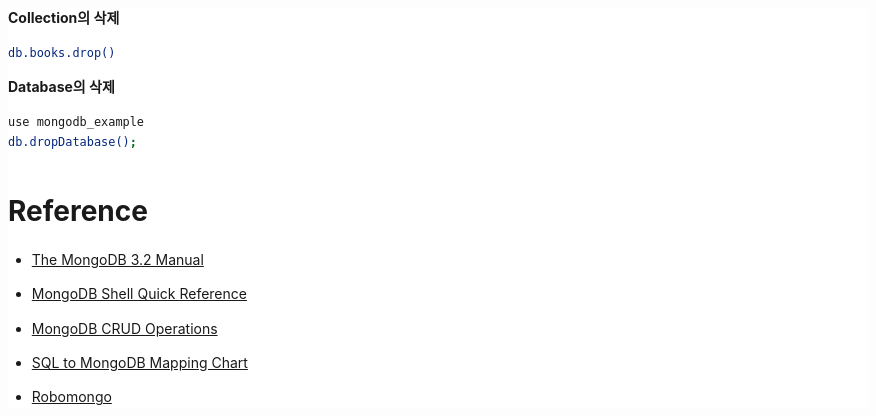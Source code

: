 **Collection의 삭제**

```bash
db.books.drop()
```

**Database의 삭제**

```bash
use mongodb_example
db.dropDatabase();
```


# Reference

* [The MongoDB 3.2 Manual](https://docs.mongodb.com/manual/)

* [MongoDB Shell Quick Reference](https://docs.mongodb.com/manual/reference/mongo-shell/)

* [MongoDB CRUD Operations](https://docs.mongodb.com/manual/crud/)

* [SQL to MongoDB Mapping Chart](https://docs.mongodb.com/manual/reference/sql-comparison/)

* [Robomongo](https://robomongo.org/)
